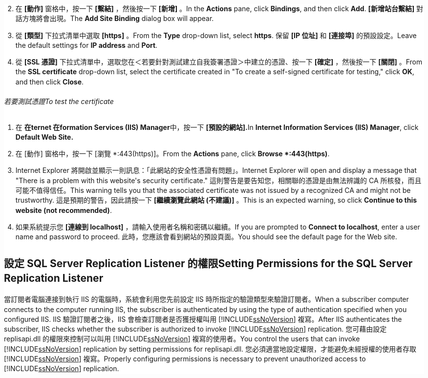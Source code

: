 2.  <span data-ttu-id="4b196-194">在 **[動作]** 窗格中，按一下 **[繫結]** ，然後按一下 **[新增]** 。</span><span class="sxs-lookup"><span data-stu-id="4b196-194">In the **Actions** pane, click **Bindings**, and then click **Add**.</span></span> <span data-ttu-id="4b196-195">**[新增站台繫結]** 對話方塊將會出現。</span><span class="sxs-lookup"><span data-stu-id="4b196-195">The **Add Site Binding** dialog box will appear.</span></span>  
  
3.  <span data-ttu-id="4b196-196">從 **[類型]** 下拉式清單中選取 **[https]** 。</span><span class="sxs-lookup"><span data-stu-id="4b196-196">From the **Type** drop-down list, select **https**.</span></span> <span data-ttu-id="4b196-197">保留 **[IP 位址]** 和 **[連接埠]** 的預設設定。</span><span class="sxs-lookup"><span data-stu-id="4b196-197">Leave the default settings for **IP address** and **Port**.</span></span>  
  
4.  <span data-ttu-id="4b196-198">從 **[SSL 憑證]** 下拉式清單中，選取您在＜若要針對測試建立自我簽署憑證＞中建立的憑證、按一下 **[確定]** ，然後按一下 **[關閉]** 。</span><span class="sxs-lookup"><span data-stu-id="4b196-198">From the **SSL certificate** drop-down list, select the certificate created in "To create a self-signed certificate for testing," click **OK**, and then click **Close**.</span></span>  
  
###### <a name="to-test-the-certificate"></a><span data-ttu-id="4b196-199">若要測試憑證</span><span class="sxs-lookup"><span data-stu-id="4b196-199">To test the certificate</span></span>  
  
1.  <span data-ttu-id="4b196-200">在 **在ternet 在formation Services (IIS) Manager**中，按一下 **[預設的網站].**</span><span class="sxs-lookup"><span data-stu-id="4b196-200">In **Internet Information Services (IIS) Manager**, click **Default Web Site.**</span></span>  
  
2.  <span data-ttu-id="4b196-201">在 [動作] 窗格中，按一下 [瀏覽 \*:443(https)]。</span><span class="sxs-lookup"><span data-stu-id="4b196-201">From the **Actions** pane, click **Browse \*:443(https)**.</span></span>  
  
3.  <span data-ttu-id="4b196-202">Internet Explorer 將開啟並顯示一則訊息：「此網站的安全性憑證有問題」。</span><span class="sxs-lookup"><span data-stu-id="4b196-202">Internet Explorer will open and display a message that "There is a problem with this website's security certificate."</span></span> <span data-ttu-id="4b196-203">這則警告是要告知您，相關聯的憑證是由無法辨識的 CA 所核發，而且可能不值得信任。</span><span class="sxs-lookup"><span data-stu-id="4b196-203">This warning tells you that the associated certificate was not issued by a recognized CA and might not be trustworthy.</span></span> <span data-ttu-id="4b196-204">這是預期的警告，因此請按一下 **[繼續瀏覽此網站 (不建議)]** 。</span><span class="sxs-lookup"><span data-stu-id="4b196-204">This is an expected warning, so click **Continue to this website (not recommended)**.</span></span>  
  
4.  <span data-ttu-id="4b196-205">如果系統提示您 **[連線到 localhost]** ，請輸入使用者名稱和密碼以繼續。</span><span class="sxs-lookup"><span data-stu-id="4b196-205">If you are prompted to **Connect to localhost**, enter a user name and password to proceed.</span></span> <span data-ttu-id="4b196-206">此時，您應該會看到網站的預設頁面。</span><span class="sxs-lookup"><span data-stu-id="4b196-206">You should see the default page for the Web site.</span></span>  
  
## <a name="setting-permissions-for-the-sql-server-replication-listener"></a><span data-ttu-id="4b196-207">設定 SQL Server Replication Listener 的權限</span><span class="sxs-lookup"><span data-stu-id="4b196-207">Setting Permissions for the SQL Server Replication Listener</span></span>  
 <span data-ttu-id="4b196-208">當訂閱者電腦連接到執行 IIS 的電腦時，系統會利用您先前設定 IIS 時所指定的驗證類型來驗證訂閱者。</span><span class="sxs-lookup"><span data-stu-id="4b196-208">When a subscriber computer connects to the computer running IIS, the subscriber is authenticated by using the type of authentication specified when you configured IIS.</span></span> <span data-ttu-id="4b196-209">IIS 驗證訂閱者之後，IIS 會檢查訂閱者是否獲授權叫用 [!INCLUDE[ssNoVersion](../../includes/ssnoversion-md.md)] 複寫。</span><span class="sxs-lookup"><span data-stu-id="4b196-209">After IIS authenticates the subscriber, IIS checks whether the subscriber is authorized to invoke [!INCLUDE[ssNoVersion](../../includes/ssnoversion-md.md)] replication.</span></span> <span data-ttu-id="4b196-210">您可藉由設定 replisapi.dll 的權限來控制可以叫用 [!INCLUDE[ssNoVersion](../../includes/ssnoversion-md.md)] 複寫的使用者。</span><span class="sxs-lookup"><span data-stu-id="4b196-210">You control the users that can invoke [!INCLUDE[ssNoVersion](../../includes/ssnoversion-md.md)] replication by setting permissions for replisapi.dll.</span></span> <span data-ttu-id="4b196-211">您必須適當地設定權限，才能避免未經授權的使用者存取 [!INCLUDE[ssNoVersion](../../includes/ssnoversion-md.md)] 複寫。</span><span class="sxs-lookup"><span data-stu-id="4b196-211">Properly configuring permissions is necessary to prevent unauthorized access to [!INCLUDE[ssNoVersion](../../includes/ssnoversion-md.md)] replication.</span></span>  
  